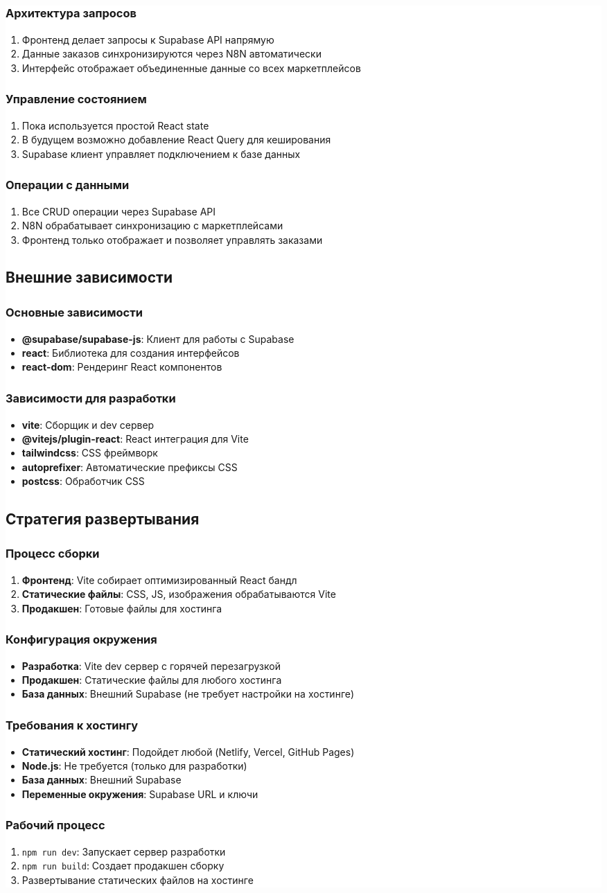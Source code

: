 ### Архитектура запросов
1. Фронтенд делает запросы к Supabase API напрямую
2. Данные заказов синхронизируются через N8N автоматически
3. Интерфейс отображает объединенные данные со всех маркетплейсов

### Управление состоянием
1. Пока используется простой React state
2. В будущем возможно добавление React Query для кеширования
3. Supabase клиент управляет подключением к базе данных

### Операции с данными
1. Все CRUD операции через Supabase API
2. N8N обрабатывает синхронизацию с маркетплейсами
3. Фронтенд только отображает и позволяет управлять заказами

## Внешние зависимости

### Основные зависимости
- **@supabase/supabase-js**: Клиент для работы с Supabase
- **react**: Библиотека для создания интерфейсов
- **react-dom**: Рендеринг React компонентов

### Зависимости для разработки
- **vite**: Сборщик и dev сервер
- **@vitejs/plugin-react**: React интеграция для Vite
- **tailwindcss**: CSS фреймворк
- **autoprefixer**: Автоматические префиксы CSS
- **postcss**: Обработчик CSS

## Стратегия развертывания

### Процесс сборки
1. **Фронтенд**: Vite собирает оптимизированный React бандл
2. **Статические файлы**: CSS, JS, изображения обрабатываются Vite
3. **Продакшен**: Готовые файлы для хостинга

### Конфигурация окружения
- **Разработка**: Vite dev сервер с горячей перезагрузкой
- **Продакшен**: Статические файлы для любого хостинга
- **База данных**: Внешний Supabase (не требует настройки на хостинге)

### Требования к хостингу
- **Статический хостинг**: Подойдет любой (Netlify, Vercel, GitHub Pages)
- **Node.js**: Не требуется (только для разработки)
- **База данных**: Внешний Supabase
- **Переменные окружения**: Supabase URL и ключи

### Рабочий процесс
1. `npm run dev`: Запускает сервер разработки
2. `npm run build`: Создает продакшен сборку
3. Развертывание статических файлов на хостинге
